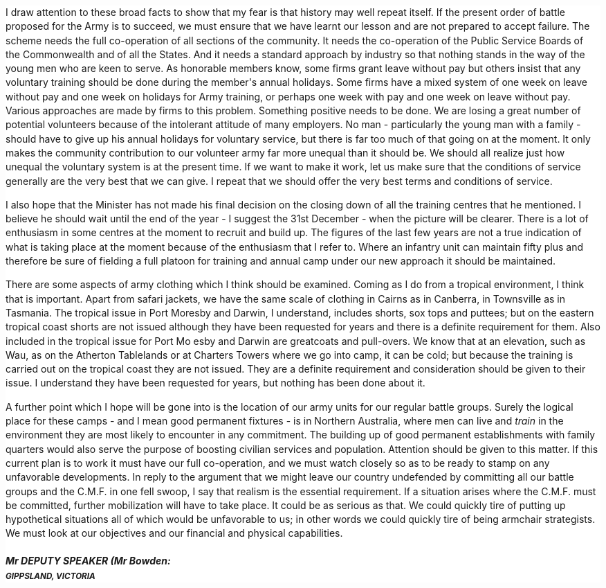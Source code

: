 I draw attention to these broad facts to show that my fear is that history may well repeat itself. If the present order of battle proposed for the Army is to succeed, we must ensure that we have learnt our lesson and are not prepared to accept failure. The scheme needs the full co-operation of all sections of the community. It needs the co-operation of the Public Service Boards of the Commonwealth and of all the States. And it needs a standard approach by industry so that nothing stands in the way of the young men who are keen to serve. As honorable members know, some firms grant leave without pay but others insist that any voluntary training should be done during the member's annual holidays. Some firms have a mixed system of one week on leave without pay and one week on holidays for Army training, or perhaps one week with pay and one week on leave without pay. Various approaches are made by firms to this problem. Something positive needs to be done. We are losing a great number of potential volunteers because of the intolerant attitude of many employers. No man - particularly the young man with a family - should have to give up his annual holidays for voluntary service, but there is far too much of that going on at the moment. It only makes the community contribution to our volunteer army far more unequal than it should be. We should all realize just how unequal the voluntary system is at the present time. If we want to make it work, let us make sure that the conditions of service generally are the very best that we can give. I repeat that we should offer the very best terms and conditions of service. 

I also hope that the Minister has not made his final decision on the closing down of all the training centres that he mentioned. I believe he should wait until the end of the year - I suggest the 31st December - when the picture will be clearer. There is a lot of enthusiasm in some centres at the moment to recruit and build up. The figures of the last few years are not a true indication of what is taking place at the moment because of the enthusiasm that I refer to. Where an infantry unit can maintain fifty plus and therefore be sure of fielding a full platoon for training and annual camp under our new approach it should be maintained. 

There are some aspects of army clothing which I think should be examined. Coming as I do from a tropical environment, I think that is important. Apart from safari jackets, we have the same scale of clothing in Cairns as in Canberra, in Townsville as in Tasmania. The tropical issue in Port Moresby and Darwin, I understand, includes shorts, sox tops and puttees; but on the eastern tropical coast shorts are not issued although they have been requested for years and there is a definite requirement for them. Also included in the tropical issue for Port Mo esby and Darwin are greatcoats and pull-overs. We know that at an elevation, such as Wau, as on the Atherton Tablelands or at Charters Towers where we go into camp, it can be cold; but because the training is carried out on the tropical coast they are not issued. They are a definite requirement and consideration should be given to their issue. I understand they have been requested for years, but nothing has been done about it. 

A further point which I hope will be gone into is the location of our army units for our regular battle groups. Surely the logical place for these camps - and I mean good permanent fixtures - is in Northern Australia, where men can live and  *train*  in the environment they are most likely to encounter in any commitment. The building up of good permanent establishments with family quarters would also serve the purpose of boosting civilian services and population. Attention should be given to this matter. If this current plan is to work it must have our full co-operation, and we must watch closely so as to be ready to stamp on any unfavorable developments. In reply to the argument that we might leave our country undefended by committing all our battle groups and the C.M.F. in one fell swoop, I say that realism is the essential requirement. If a situation arises where the C.M.F. must be committed, further mobilization will have to take place. It could be as serious as that. We could quickly tire of putting up hypothetical situations all of which would be unfavorable to us; in other words we could quickly tire of being armchair strategists. We must look at our objectives and our financial and physical capabilities. 

##### Mr DEPUTY SPEAKER (Mr Bowden:<br><small class="text-muted">GIPPSLAND, VICTORIA</small>
